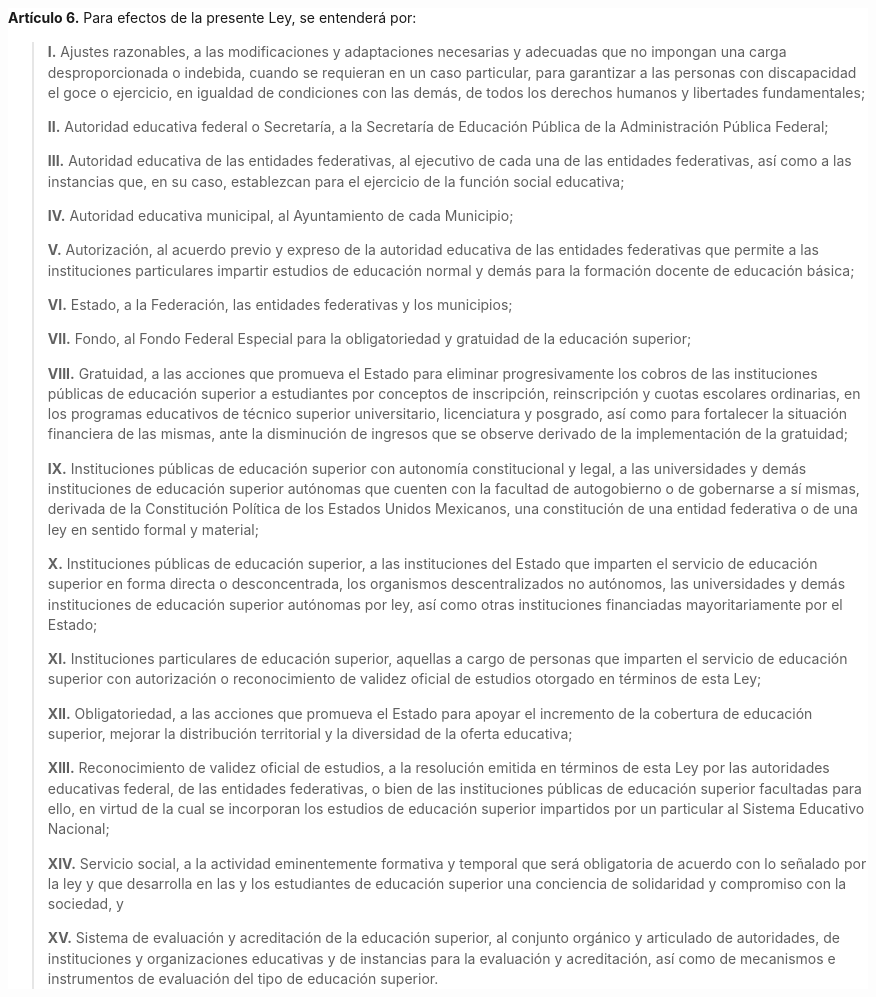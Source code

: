 **Artículo 6.** Para efectos de la presente Ley, se entenderá por:

> **I.** Ajustes razonables, a las modificaciones y adaptaciones necesarias y adecuadas que no impongan una carga desproporcionada o indebida, cuando se requieran en un caso particular, para garantizar a las personas con discapacidad el goce o ejercicio, en igualdad de condiciones con las demás, de todos los derechos humanos y libertades fundamentales;
>
> **II.** Autoridad educativa federal o Secretaría, a la Secretaría de Educación Pública de la Administración Pública Federal;
>
> **III.** Autoridad educativa de las entidades federativas, al ejecutivo de cada una de las entidades federativas, así como a las instancias que, en su caso, establezcan para el ejercicio de la función social educativa;
>
> **IV.** Autoridad educativa municipal, al Ayuntamiento de cada Municipio;
>
> **V.** Autorización, al acuerdo previo y expreso de la autoridad educativa de las entidades federativas que permite a las instituciones particulares impartir estudios de educación normal y demás para la formación docente de educación básica;
>
> **VI.** Estado, a la Federación, las entidades federativas y los municipios;
>
> **VII.** Fondo, al Fondo Federal Especial para la obligatoriedad y gratuidad de la educación superior;
>
> **VIII.** Gratuidad, a las acciones que promueva el Estado para eliminar progresivamente los cobros de las instituciones públicas de educación superior a estudiantes por conceptos de inscripción, reinscripción y cuotas escolares ordinarias, en los programas educativos de técnico superior universitario, licenciatura y posgrado, así como para fortalecer la situación financiera de las mismas, ante la disminución de ingresos que se observe derivado de la implementación de la gratuidad;
>
> **IX.** Instituciones públicas de educación superior con autonomía constitucional y legal, a las universidades y demás instituciones de educación superior autónomas que cuenten con la facultad de autogobierno o de gobernarse a sí mismas, derivada de la Constitución Política de los Estados Unidos Mexicanos, una constitución de una entidad federativa o de una ley en sentido formal y material;
>
> **X.** Instituciones públicas de educación superior, a las instituciones del Estado que imparten el servicio de educación superior en forma directa o desconcentrada, los organismos descentralizados no autónomos, las universidades y demás instituciones de educación superior autónomas por ley, así como otras instituciones financiadas mayoritariamente por el Estado;
>
> **XI.** Instituciones particulares de educación superior, aquellas a cargo de personas que imparten el servicio de educación superior con autorización o reconocimiento de validez oficial de estudios otorgado en términos de esta Ley;
>
> **XII.** Obligatoriedad, a las acciones que promueva el Estado para apoyar el incremento de la cobertura de educación superior, mejorar la distribución territorial y la diversidad de la oferta educativa;
>
> **XIII.** Reconocimiento de validez oficial de estudios, a la resolución emitida en términos de esta Ley por las autoridades educativas federal, de las entidades federativas, o bien de las instituciones públicas de educación superior facultadas para ello, en virtud de la cual se incorporan los estudios de educación superior impartidos por un particular al Sistema Educativo Nacional;
>
> **XIV.** Servicio social, a la actividad eminentemente formativa y temporal que será obligatoria de acuerdo con lo señalado por la ley y que desarrolla en las y los estudiantes de educación superior una conciencia de solidaridad y compromiso con la sociedad, y
>
> **XV.** Sistema de evaluación y acreditación de la educación superior, al conjunto orgánico y articulado de autoridades, de instituciones y organizaciones educativas y de instancias para la evaluación y acreditación, así como de mecanismos e instrumentos de evaluación del tipo de educación superior.
